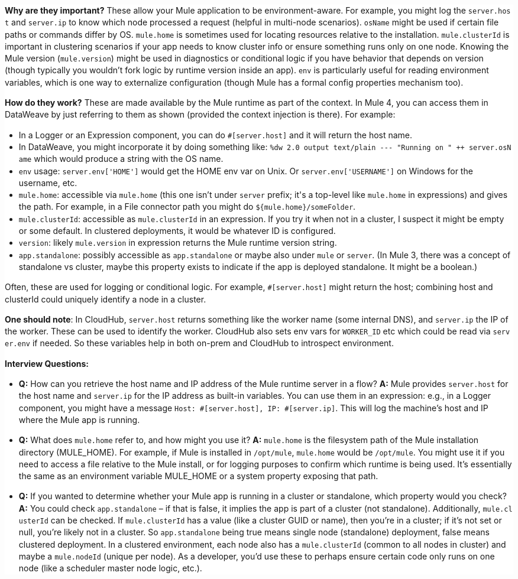 **Why are they important?** These allow your Mule application to be environment-aware. For example, you might log the `server.host` and `server.ip` to know which node processed a request (helpful in multi-node scenarios). `osName` might be used if certain file paths or commands differ by OS. `mule.home` is sometimes used for locating resources relative to the installation. `mule.clusterId` is important in clustering scenarios if your app needs to know cluster info or ensure something runs only on one node. Knowing the Mule version (`mule.version`) might be used in diagnostics or conditional logic if you have behavior that depends on version (though typically you wouldn’t fork logic by runtime version inside an app). `env` is particularly useful for reading environment variables, which is one way to externalize configuration (though Mule has a formal config properties mechanism too).

**How do they work?** These are made available by the Mule runtime as part of the context. In Mule 4, you can access them in DataWeave by just referring to them as shown (provided the context injection is there). For example:

* In a Logger or an Expression component, you can do `#[server.host]` and it will return the host name.
* In DataWeave, you might incorporate it by doing something like: `%dw 2.0 output text/plain --- "Running on " ++ server.osName` which would produce a string with the OS name.
* `env` usage: `server.env['HOME']` would get the HOME env var on Unix. Or `server.env['USERNAME']` on Windows for the username, etc.
* `mule.home`: accessible via `mule.home` (this one isn’t under `server` prefix; it's a top-level like `mule.home` in expressions) and gives the path. For example, in a File connector path you might do `${mule.home}/someFolder`.
* `mule.clusterId`: accessible as `mule.clusterId` in an expression. If you try it when not in a cluster, I suspect it might be empty or some default. In clustered deployments, it would be whatever ID is configured.
* `version`: likely `mule.version` in expression returns the Mule runtime version string.
* `app.standalone`: possibly accessible as `app.standalone` or maybe also under `mule` or `server`. (In Mule 3, there was a concept of standalone vs cluster, maybe this property exists to indicate if the app is deployed standalone. It might be a boolean.)

Often, these are used for logging or conditional logic. For example, `#[server.host]` might return the host; combining host and clusterId could uniquely identify a node in a cluster.

**One should note**: In CloudHub, `server.host` returns something like the worker name (some internal DNS), and `server.ip` the IP of the worker. These can be used to identify the worker. CloudHub also sets env vars for `WORKER_ID` etc which could be read via `server.env` if needed. So these variables help in both on-prem and CloudHub to introspect environment.

**Interview Questions:**

* **Q:** How can you retrieve the host name and IP address of the Mule runtime server in a flow?
  **A:** Mule provides `server.host` for the host name and `server.ip` for the IP address as built-in variables. You can use them in an expression: e.g., in a Logger component, you might have a message `Host: #[server.host], IP: #[server.ip]`. This will log the machine’s host and IP where the Mule app is running.

* **Q:** What does `mule.home` refer to, and how might you use it?
  **A:** `mule.home` is the filesystem path of the Mule installation directory (MULE\_HOME). For example, if Mule is installed in `/opt/mule`, `mule.home` would be `/opt/mule`. You might use it if you need to access a file relative to the Mule install, or for logging purposes to confirm which runtime is being used. It’s essentially the same as an environment variable MULE\_HOME or a system property exposing that path.

* **Q:** If you wanted to determine whether your Mule app is running in a cluster or standalone, which property would you check?
  **A:** You could check `app.standalone` – if that is false, it implies the app is part of a cluster (not standalone). Additionally, `mule.clusterId` can be checked. If `mule.clusterId` has a value (like a cluster GUID or name), then you’re in a cluster; if it’s not set or null, you’re likely not in a cluster. So `app.standalone` being true means single node (standalone) deployment, false means clustered deployment. In a clustered environment, each node also has a `mule.clusterId` (common to all nodes in cluster) and maybe a `mule.nodeId` (unique per node). As a developer, you’d use these to perhaps ensure certain code only runs on one node (like a scheduler master node logic, etc.).
